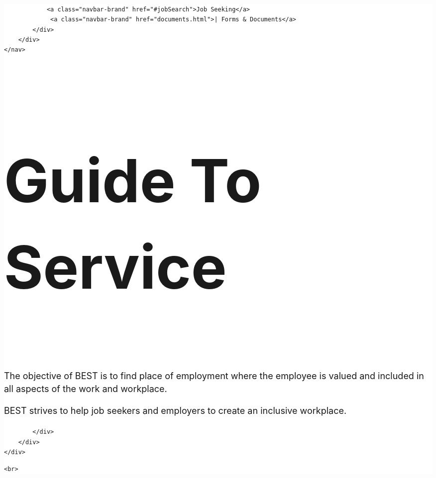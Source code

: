 		      	<a class="navbar-brand" href="#jobSearch">Job Seeking</a>
		      	 <a class="navbar-brand" href="documents.html">| Forms & Documents</a>
	    	</div>
    	</div>
    </nav>

<div class="jumbotron">
		<div class="container">
			<div class="col-md-12" background="img/test_image.png">
				<h1 style="font-size:120px;">Guide To Service</h1>
				<br>
				<p style="text-align: left; font-size: 18px;">The objective of BEST is to find place of employment where the employee is valued and included in all aspects of the work and workplace.</p>
				<p style="text-align: left; font-size: 18px;">BEST strives to help job seekers and employers to create an inclusive workplace.</p>
					
			</div>
		</div>
	</div>
</div>

	<br>

<div class="container">
		<div class="col-md-3">